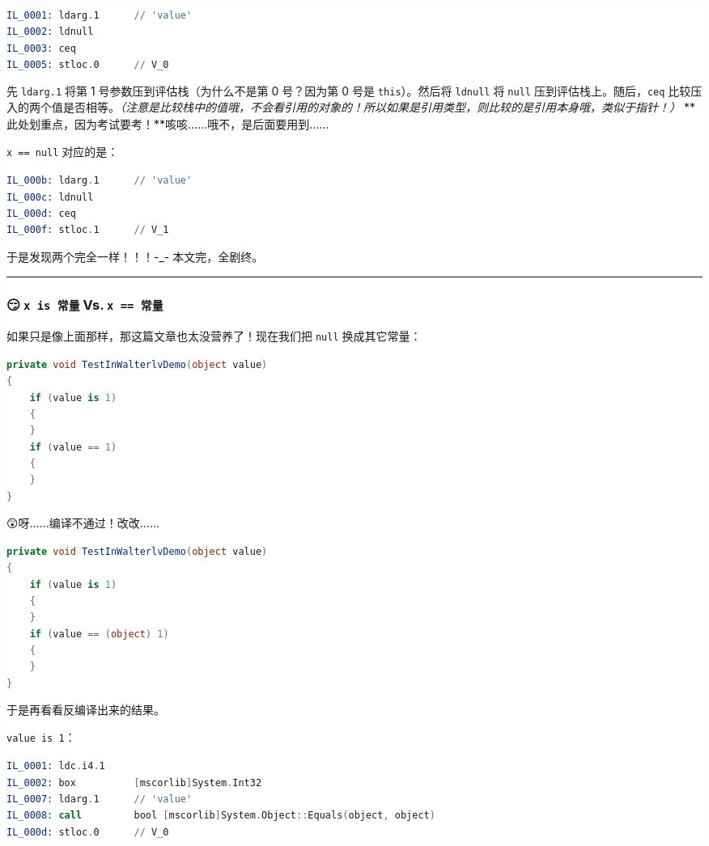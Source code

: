 ```nasm
IL_0001: ldarg.1      // 'value'
IL_0002: ldnull       
IL_0003: ceq          
IL_0005: stloc.0      // V_0
```

先 `ldarg.1` 将第 1 号参数压到评估栈（为什么不是第 0 号？因为第 0 号是 `this`）。然后将 `ldnull` 将 `null` 压到评估栈上。随后，`ceq` 比较压入的两个值是否相等。*（注意是比较栈中的值哦，不会看引用的对象的！所以如果是引用类型，则比较的是引用本身哦，类似于指针！）* **此处划重点，因为考试要考！**咳咳……哦不，是后面要用到……

`x == null` 对应的是：

```nasm
IL_000b: ldarg.1      // 'value'
IL_000c: ldnull       
IL_000d: ceq          
IL_000f: stloc.1      // V_1
```

于是发现两个完全一样！！！-_- 本文完，全剧终。

---

### 😏 `x is 常量` Vs. `x == 常量`

如果只是像上面那样，那这篇文章也太没营养了！现在我们把 `null` 换成其它常量：

```csharp
private void TestInWalterlvDemo(object value)
{
    if (value is 1)
    {
    }
    if (value == 1)
    {
    }
}
```

😲呀……编译不通过！改改……

```csharp
private void TestInWalterlvDemo(object value)
{
    if (value is 1)
    {
    }
    if (value == (object) 1)
    {
    }
}
```

于是再看看反编译出来的结果。

`value is 1`：

```nasm
IL_0001: ldc.i4.1     
IL_0002: box          [mscorlib]System.Int32
IL_0007: ldarg.1      // 'value'
IL_0008: call         bool [mscorlib]System.Object::Equals(object, object)
IL_000d: stloc.0      // V_0
```
